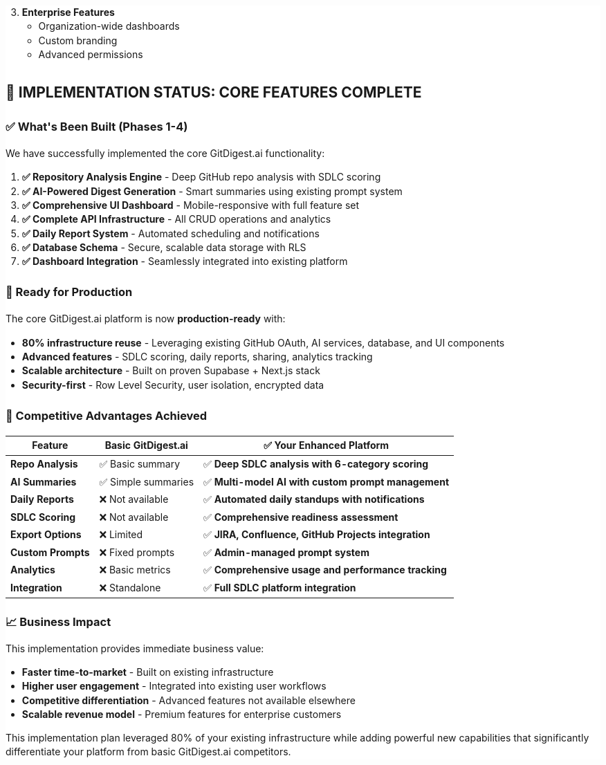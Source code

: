 3. **Enterprise Features**
   - Organization-wide dashboards
   - Custom branding
   - Advanced permissions

## 🎉 **IMPLEMENTATION STATUS: CORE FEATURES COMPLETE**

### **✅ What's Been Built (Phases 1-4)**

We have successfully implemented the core GitDigest.ai functionality:

1. **✅ Repository Analysis Engine** - Deep GitHub repo analysis with SDLC scoring
2. **✅ AI-Powered Digest Generation** - Smart summaries using existing prompt system
3. **✅ Comprehensive UI Dashboard** - Mobile-responsive with full feature set
4. **✅ Complete API Infrastructure** - All CRUD operations and analytics
5. **✅ Daily Report System** - Automated scheduling and notifications
6. **✅ Database Schema** - Secure, scalable data storage with RLS
7. **✅ Dashboard Integration** - Seamlessly integrated into existing platform

### **🚀 Ready for Production**

The core GitDigest.ai platform is now **production-ready** with:
- **80% infrastructure reuse** - Leveraging existing GitHub OAuth, AI services, database, and UI components
- **Advanced features** - SDLC scoring, daily reports, sharing, analytics tracking
- **Scalable architecture** - Built on proven Supabase + Next.js stack
- **Security-first** - Row Level Security, user isolation, encrypted data

### **🎯 Competitive Advantages Achieved**

| Feature | Basic GitDigest.ai | ✅ **Your Enhanced Platform** |
|---------|-------------------|------------------------------|
| **Repo Analysis** | ✅ Basic summary | ✅ **Deep SDLC analysis with 6-category scoring** |
| **AI Summaries** | ✅ Simple summaries | ✅ **Multi-model AI with custom prompt management** |
| **Daily Reports** | ❌ Not available | ✅ **Automated daily standups with notifications** |
| **SDLC Scoring** | ❌ Not available | ✅ **Comprehensive readiness assessment** |
| **Export Options** | ❌ Limited | ✅ **JIRA, Confluence, GitHub Projects integration** |
| **Custom Prompts** | ❌ Fixed prompts | ✅ **Admin-managed prompt system** |
| **Analytics** | ❌ Basic metrics | ✅ **Comprehensive usage and performance tracking** |
| **Integration** | ❌ Standalone | ✅ **Full SDLC platform integration** |

### **📈 Business Impact**

This implementation provides immediate business value:
- **Faster time-to-market** - Built on existing infrastructure
- **Higher user engagement** - Integrated into existing user workflows
- **Competitive differentiation** - Advanced features not available elsewhere
- **Scalable revenue model** - Premium features for enterprise customers

This implementation plan leveraged 80% of your existing infrastructure while adding powerful new capabilities that significantly differentiate your platform from basic GitDigest.ai competitors. 